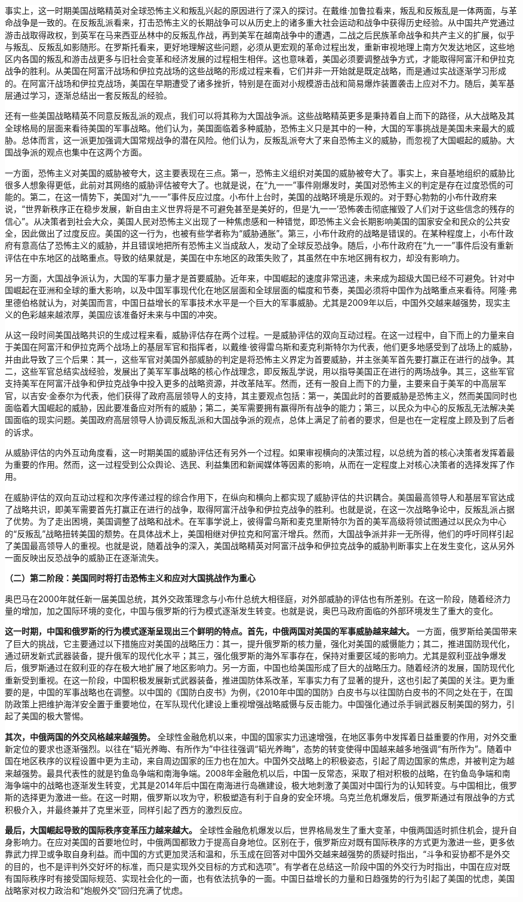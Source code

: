 事实上，这一时期美国战略精英对全球恐怖主义和叛乱兴起的原因进行了深入的探讨。在戴维·加鲁拉看来，叛乱和反叛乱是一体两面，与革命战争是一致的。在反叛乱派看来，打击恐怖主义的长期战争可以从历史上的诸多重大社会运动和战争中获得历史经验。从中国共产党通过游击战取得政权，到英军在马来西亚丛林中的反叛乱作战，再到美军在越南战争中的遭遇，二战之后民族革命战争和共产主义的扩展，似乎与叛乱、反叛乱如影随形。在罗斯托看来，更好地理解这些问题，必须从更宏观的革命过程出发，重新审视地理上南方欠发达地区，这些地区内各国的叛乱和游击战更多与旧社会变革和经济发展的过程相生相伴。这也意味着，美国必须要调整战争方式，才能取得阿富汗和伊拉克战争的胜利。从美国在阿富汗战场和伊拉克战场的这些战略的形成过程来看，它们并非一开始就是既定战略，而是通过实战逐渐学习形成的。在阿富汗战场和伊拉克战场，美国在早期遭受了诸多挫折，特别是在面对小规模游击战和简易爆炸装置袭击上应对不力。随后，美军基层通过学习，逐渐总结出一套反叛乱的经验。

还有一些美国战略精英不同意反叛乱派的观点，我们可以将其称为大国战争派。这些战略精英更多是秉持着自上而下的路径，从大战略及其全球格局的层面来看待美国的军事战略。他们认为，美国面临着多种威胁，恐怖主义只是其中的一种，大国的军事挑战是美国未来最大的威胁。总体而言，这一派更加强调大国常规战争的潜在风险。他们认为，反叛乱派夸大了来自恐怖主义的威胁，而忽视了大国崛起的威胁。大国战争派的观点也集中在这两个方面。

一方面，恐怖主义对美国的威胁被夸大，这主要表现在三点。第一，恐怖主义组织对美国的威胁被夸大了。事实上，来自基地组织的威胁比很多人想象得更低，此前对其网络的威胁评估被夸大了。也就是说，在“九一一”事件刚爆发时，美国对恐怖主义的判定是存在过度恐慌的可能的。第二，在这一情势下，美国对“九一一”事件反应过度。小布什上台时，美国的战略环境是乐观的。对于野心勃勃的小布什政府来说，“世界新秩序正在稳步发展，新自由主义世界将是不可避免甚至是美好的，但是‘九一一’恐怖袭击彻底摧毁了人们对于这些信念的残存的信心”。从决策者到社会大众，美国人民对恐怖主义出现了一种焦虑感和一种错觉，即恐怖主义会长期影响美国的国家安全和民众的公共安全，因此做出了过度反应。美国的这一行为，也被有些学者称为“威胁通胀”。第三，小布什政府的战略是错误的。在某种程度上，小布什政府有意高估了恐怖主义的威胁，并且错误地把所有恐怖主义当成敌人，发动了全球反恐战争。随后，小布什政府在“九一一”事件后没有重新评估在中东地区的战略重点。导致的结果就是，美国在中东地区的政策失败了，其虽然在中东地区拥有权力，却没有影响力。

另一方面，大国战争派认为，大国的军事力量才是首要威胁。近年来，中国崛起的速度非常迅速，未来成为超级大国已经不可避免。针对中国崛起在亚洲和全球的重大影响，以及中国军事现代化在地区层面和全球层面的幅度和节奏，美国必须将中国作为战略重点来看待。阿隆·弗里德伯格就认为，对美国而言，中国日益增长的军事技术水平是一个巨大的军事威胁。尤其是2009年以后，中国外交越来越强势，现实主义的色彩越来越浓厚，美国应该准备好未来与中国的冲突。

从这一段时间美国战略共识的生成过程来看，威胁评估存在两个过程。一是威胁评估的双向互动过程。在这一过程中，自下而上的力量来自于美国在阿富汗和伊拉克两个战场上的基层军官和指挥者，以戴维·彼得雷乌斯和麦克利斯特尔为代表，他们更多地感受到了战场上的威胁，并由此导致了三个后果：其一，这些军官对美国外部威胁的判定是将恐怖主义界定为首要威胁，并主张美军首先要打赢正在进行的战争。其二，这些军官总结实战经验，发展出了美军军事战略的核心作战理念，即反叛乱学说，用以指导美国正在进行的两场战争。其三，这些军官支持美军在阿富汗战争和伊拉克战争中投入更多的战略资源，并改革陆军。然而，还有一股自上而下的力量，主要来自于美军的中高层军官，以吉安·金泰尔为代表，他们获得了政府高层领导人的支持，其主要观点包括：第一，美国此时的首要威胁是恐怖主义，然而美国同时也面临着大国崛起的威胁，因此要准备应对所有的威胁；第二，美军需要拥有赢得所有战争的能力；第三，以民众为中心的反叛乱无法解决美国面临的现实问题。美国政府高层领导人协调反叛乱派和大国战争派的观点，总体上满足了前者的要求，但是也在一定程度上顾及到了后者的诉求。

从威胁评估的内外互动角度看，这一时期美国的威胁评估还有另外一个过程。如果审视横向的决策过程，以总统为首的核心决策者发挥着最为重要的作用。然而，这一过程受到公众舆论、选民、利益集团和新闻媒体等因素的影响，从而在一定程度上对核心决策者的选择发挥了作用。

在威胁评估的双向互动过程和次序传递过程的综合作用下，在纵向和横向上都实现了威胁评估的共识耦合。美国最高领导人和基层军官达成了战略共识，即美军需要首先打赢正在进行的战争，取得阿富汗战争和伊拉克战争的胜利。也就是说，在这一次战略争论中，反叛乱派占据了优势。为了走出困境，美国调整了战略和战术。在军事学说上，彼得雷乌斯和麦克里斯特尔为首的美军高级将领试图通过以民众为中心的“反叛乱”战略扭转美国的颓势。在具体战术上，美国相继对伊拉克和阿富汗增兵。然而，大国战争派并非一无所得，他们的呼吁同样引起了美国最高领导人的重视。也就是说，随着战争的深入，美国战略精英对阿富汗战争和伊拉克战争的威胁判断事实上在发生变化，这从另外一面反映出反恐战争的威胁正在逐渐流失。

 **（二）第二阶段：美国同时将打击恐怖主义和应对大国挑战作为重心**

奥巴马在2000年就任新一届美国总统，其外交政策理念与小布什总统大相径庭，对外部威胁的评估也有所差别。在这一阶段，随着经济力量的增加，加之国际环境的变化，中国与俄罗斯的行为模式逐渐发生转变。也就是说，奥巴马政府面临的外部环境发生了重大的变化。

 **这一时期，中国和俄罗斯的行为模式逐渐呈现出三个鲜明的特点。首先，中俄两国对美国的军事威胁越来越大。**
一方面，俄罗斯给美国带来了巨大的挑战，它主要通过以下措施应对美国的战略压力：其一，提升俄罗斯的核力量，强化对美国的威慑能力；其二，推进国防现代化，通过研发新式武器装备，提升俄军的现代化水平；其三，强化俄罗斯的海外军事存在，保持对重要区域的影响力。尤其是叙利亚战争爆发后，俄罗斯通过在叙利亚的存在极大地扩展了地区影响力。另一方面，中国也给美国形成了巨大的战略压力。随着经济的发展，国防现代化重新受到重视。在这一阶段，中国积极发展新式武器装备，推进国防体系改革，军事实力有了显著的提升，这也引起了美国的关注。更为重要的是，中国的军事战略也在调整。以中国的《国防白皮书》为例，《2010年中国的国防》白皮书与以往国防白皮书的不同之处在于，在国防政策上把维护海洋安全置于重要地位，在军队现代化建设上重视增强战略威慑与反击能力。中国强化通过杀手锏武器反制美国的努力，引起了美国的极大警惕。

 **其次，中俄两国的外交风格越来越强势。**
全球性金融危机以来，中国的国家实力迅速增强，在地区事务中发挥着日益重要的作用，对外交重新定位的要求也逐渐强烈。以往在“韬光养晦、有所作为”中往往强调“韬光养晦”，态势的转变使得中国越来越多地强调“有所作为”。随着中国在地区秩序的议程设置中更为主动，来自周边国家的压力也在加大。中国外交战略上的积极姿态，引起了周边国家的焦虑，并被判定为越来越强势。最具代表性的就是钓鱼岛争端和南海争端。2008年金融危机以后，中国一反常态，采取了相对积极的战略，在钓鱼岛争端和南海争端中的战略也逐渐发生转变，尤其是2014年后中国在南海进行岛礁建设，极大地刺激了美国对中国行为的认知转变。与中国相比，俄罗斯的选择更为激进一些。在这一时期，俄罗斯以攻为守，积极塑造有利于自身的安全环境。乌克兰危机爆发后，俄罗斯通过有限战争的方式积极介入，并最终兼并了克里米亚，同样引起了西方的激烈反应。

 **最后，大国崛起导致的国际秩序变革压力越来越大。**
全球性金融危机爆发以后，世界格局发生了重大变革，中俄两国适时抓住机会，提升自身影响力。在应对美国的首要地位时，中俄两国都致力于提高自身地位。区别在于，俄罗斯应对既有国际秩序的方式更为激进一些，更多依靠武力捍卫或争取自身利益。而中国的方式更加灵活和温和，乐玉成在回答对中国外交越来越强势的质疑时指出，“斗争和妥协都不是外交的目的，也不是评判外交好坏的标准，而只是实现外交目标的方式和选项”。有学者在总结这一阶段中国的外交行为时指出，中国在应对既有国际秩序时有接受国际规范、实现社会化的一面，也有依法抗争的一面。中国日益增长的力量和日趋强势的行为引起了美国的忧虑，美国战略家对权力政治和“炮舰外交”回归充满了忧虑。
